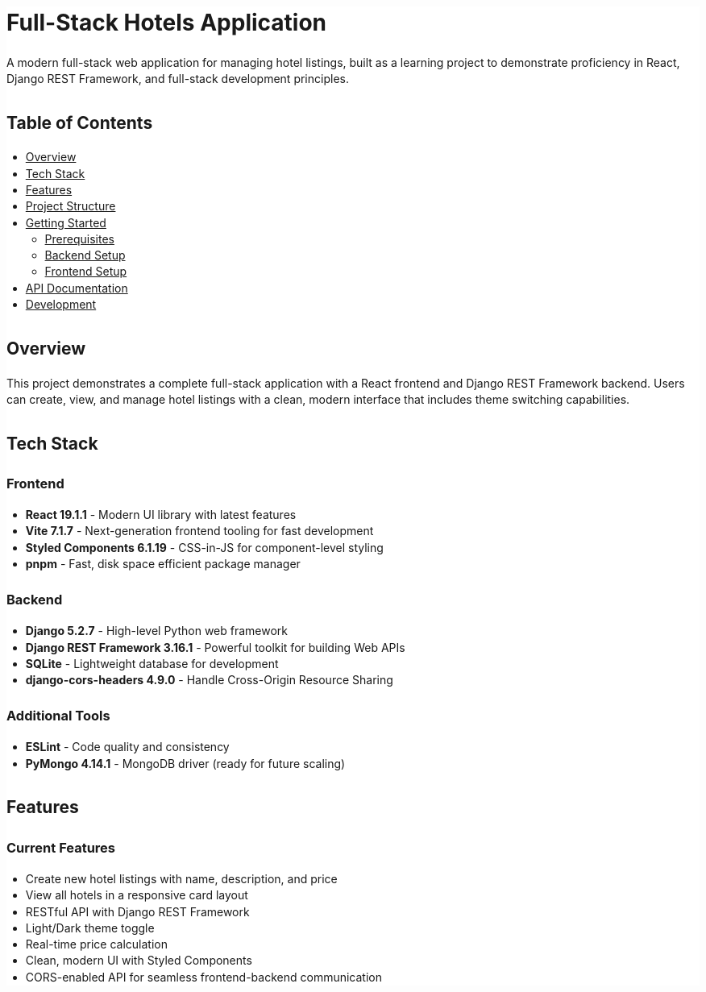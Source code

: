 # Full-Stack Hotels Application

A modern full-stack web application for managing hotel listings, built as a learning project to demonstrate proficiency in React, Django REST Framework, and full-stack development principles.


## Table of Contents

- [Overview](#overview)
- [Tech Stack](#tech-stack)
- [Features](#features)
- [Project Structure](#project-structure)
- [Getting Started](#getting-started)
  - [Prerequisites](#prerequisites)
  - [Backend Setup](#backend-setup)
  - [Frontend Setup](#frontend-setup)
- [API Documentation](#api-documentation)
- [Development](#development)

## Overview

This project demonstrates a complete full-stack application with a React frontend and Django REST Framework backend. Users can create, view, and manage hotel listings with a clean, modern interface that includes theme switching capabilities.

## Tech Stack

### Frontend
- **React 19.1.1** - Modern UI library with latest features
- **Vite 7.1.7** - Next-generation frontend tooling for fast development
- **Styled Components 6.1.19** - CSS-in-JS for component-level styling
- **pnpm** - Fast, disk space efficient package manager

### Backend
- **Django 5.2.7** - High-level Python web framework
- **Django REST Framework 3.16.1** - Powerful toolkit for building Web APIs
- **SQLite** - Lightweight database for development
- **django-cors-headers 4.9.0** - Handle Cross-Origin Resource Sharing

### Additional Tools
- **ESLint** - Code quality and consistency
- **PyMongo 4.14.1** - MongoDB driver (ready for future scaling)

## Features

### Current Features
- Create new hotel listings with name, description, and price
- View all hotels in a responsive card layout
- RESTful API with Django REST Framework
- Light/Dark theme toggle
- Real-time price calculation
- Clean, modern UI with Styled Components
- CORS-enabled API for seamless frontend-backend communication
